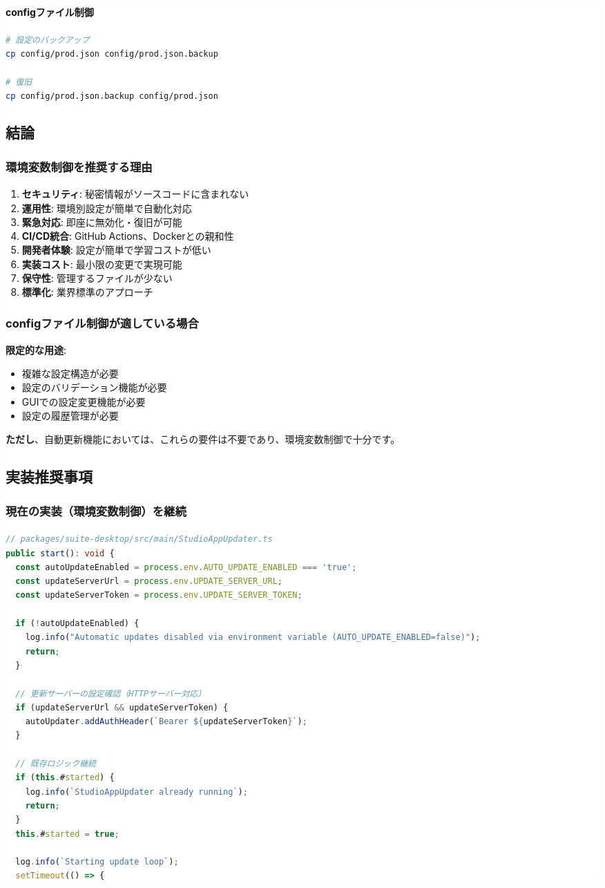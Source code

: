 #### configファイル制御

```bash
# 設定のバックアップ
cp config/prod.json config/prod.json.backup

# 復旧
cp config/prod.json.backup config/prod.json
```

## 結論

### 環境変数制御を推奨する理由

1. **セキュリティ**: 秘密情報がソースコードに含まれない
2. **運用性**: 環境別設定が簡単で自動化対応
3. **緊急対応**: 即座に無効化・復旧が可能
4. **CI/CD統合**: GitHub Actions、Dockerとの親和性
5. **開発者体験**: 設定が簡単で学習コストが低い
6. **実装コスト**: 最小限の変更で実現可能
7. **保守性**: 管理するファイルが少ない
8. **標準化**: 業界標準のアプローチ

### configファイル制御が適している場合

**限定的な用途**:

- 複雑な設定構造が必要
- 設定のバリデーション機能が必要
- GUIでの設定変更機能が必要
- 設定の履歴管理が必要

**ただし**、自動更新機能においては、これらの要件は不要であり、環境変数制御で十分です。

## 実装推奨事項

### 現在の実装（環境変数制御）を継続

```typescript
// packages/suite-desktop/src/main/StudioAppUpdater.ts
public start(): void {
  const autoUpdateEnabled = process.env.AUTO_UPDATE_ENABLED === 'true';
  const updateServerUrl = process.env.UPDATE_SERVER_URL;
  const updateServerToken = process.env.UPDATE_SERVER_TOKEN;

  if (!autoUpdateEnabled) {
    log.info("Automatic updates disabled via environment variable (AUTO_UPDATE_ENABLED=false)");
    return;
  }

  // 更新サーバーの設定確認（HTTPサーバー対応）
  if (updateServerUrl && updateServerToken) {
    autoUpdater.addAuthHeader(`Bearer ${updateServerToken}`);
  }

  // 既存ロジック継続
  if (this.#started) {
    log.info(`StudioAppUpdater already running`);
    return;
  }
  this.#started = true;

  log.info(`Starting update loop`);
  setTimeout(() => {
```